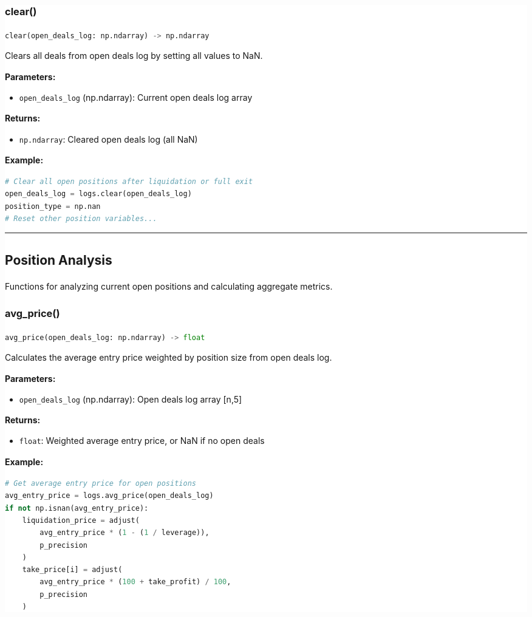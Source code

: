 ### clear()

```python
clear(open_deals_log: np.ndarray) -> np.ndarray
```

Clears all deals from open deals log by setting all values to NaN.

**Parameters:**

- `open_deals_log` (np.ndarray): Current open deals log array

**Returns:**

- `np.ndarray`: Cleared open deals log (all NaN)

**Example:**

```python
# Clear all open positions after liquidation or full exit
open_deals_log = logs.clear(open_deals_log)
position_type = np.nan
# Reset other position variables...
```

---

## <a id="position-analysis"></a> Position Analysis

Functions for analyzing current open positions and calculating aggregate metrics.

### avg_price()

```python
avg_price(open_deals_log: np.ndarray) -> float
```

Calculates the average entry price weighted by position size from open deals log.

**Parameters:**

- `open_deals_log` (np.ndarray): Open deals log array [n,5]

**Returns:**

- `float`: Weighted average entry price, or NaN if no open deals

**Example:**

```python
# Get average entry price for open positions
avg_entry_price = logs.avg_price(open_deals_log)
if not np.isnan(avg_entry_price):
    liquidation_price = adjust(
        avg_entry_price * (1 - (1 / leverage)),
        p_precision
    )
    take_price[i] = adjust(
        avg_entry_price * (100 + take_profit) / 100,
        p_precision
    )
```
